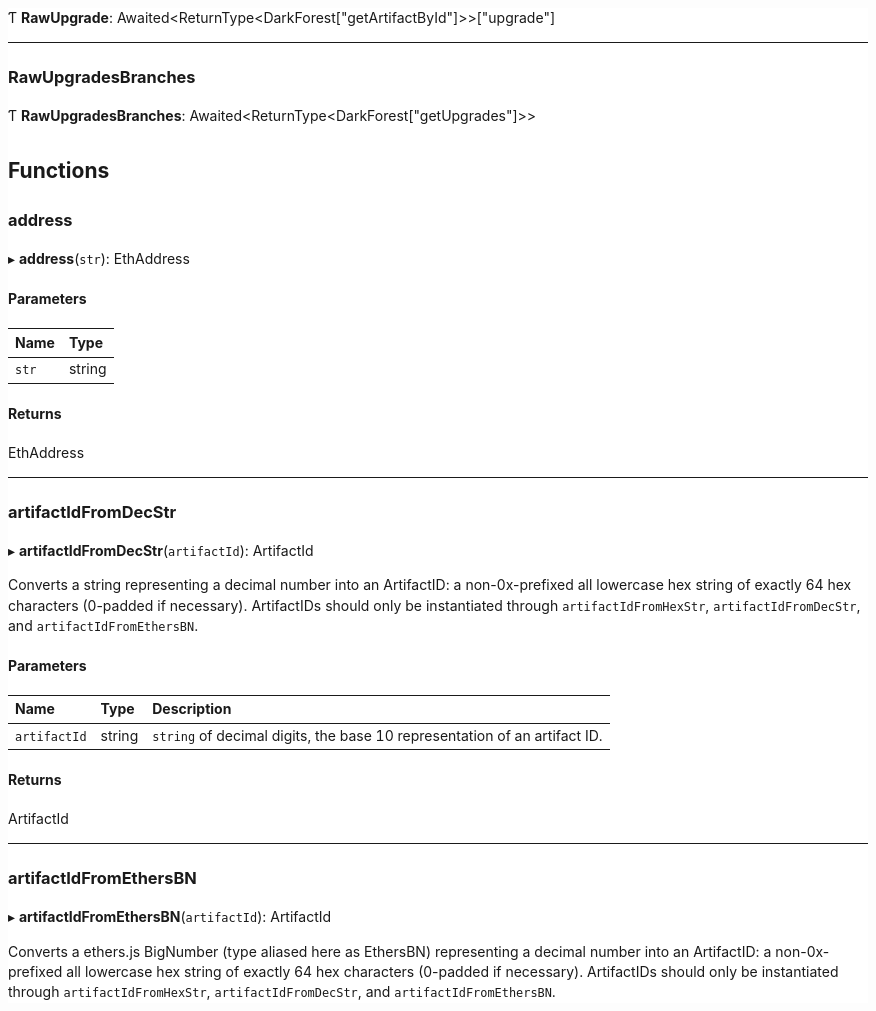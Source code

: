 Ƭ **RawUpgrade**: Awaited<ReturnType<DarkForest["getArtifactById"]\>\>["upgrade"]

---

### RawUpgradesBranches

Ƭ **RawUpgradesBranches**: Awaited<ReturnType<DarkForest["getUpgrades"]\>\>

## Functions

### address

▸ **address**(`str`): EthAddress

#### Parameters

| Name  | Type   |
| :---- | :----- |
| `str` | string |

#### Returns

EthAddress

---

### artifactIdFromDecStr

▸ **artifactIdFromDecStr**(`artifactId`): ArtifactId

Converts a string representing a decimal number into an ArtifactID: a
non-0x-prefixed all lowercase hex string of exactly 64 hex characters
(0-padded if necessary). ArtifactIDs should only be instantiated through
`artifactIdFromHexStr`, `artifactIdFromDecStr`, and `artifactIdFromEthersBN`.

#### Parameters

| Name         | Type   | Description                                                               |
| :----------- | :----- | :------------------------------------------------------------------------ |
| `artifactId` | string | `string` of decimal digits, the base 10 representation of an artifact ID. |

#### Returns

ArtifactId

---

### artifactIdFromEthersBN

▸ **artifactIdFromEthersBN**(`artifactId`): ArtifactId

Converts a ethers.js BigNumber (type aliased here as EthersBN) representing a
decimal number into an ArtifactID: a non-0x-prefixed all lowercase hex string
of exactly 64 hex characters (0-padded if necessary). ArtifactIDs should only
be instantiated through `artifactIdFromHexStr`, `artifactIdFromDecStr`, and
`artifactIdFromEthersBN`.
